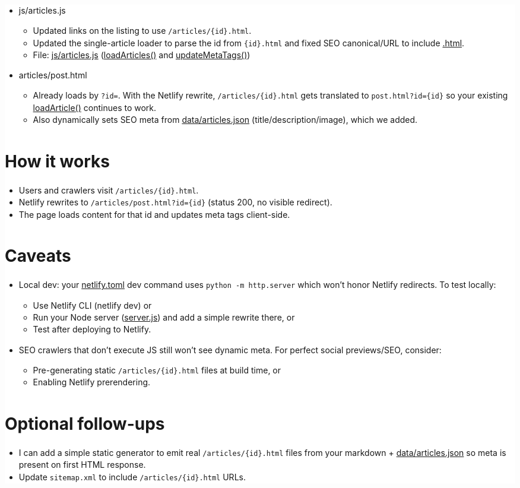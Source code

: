 - js/articles.js
  - Updated links on the listing to use `/articles/{id}.html`.
  - Updated the single-article loader to parse the id from `{id}.html` and fixed SEO canonical/URL to include [.html](cci:7://file:///Users/jonjavellana25/CascadeProjects/personal-website/articles/post.html:0:0-0:0).
  - File: [js/articles.js](cci:7://file:///Users/jonjavellana25/CascadeProjects/personal-website/js/articles.js:0:0-0:0) ([loadArticles()](cci:1://file:///Users/jonjavellana25/CascadeProjects/personal-website/js/articles.js:24:0-108:1) and [updateMetaTags()](cci:1://file:///Users/jonjavellana25/CascadeProjects/personal-website/js/articles.js:108:0-128:1))

- articles/post.html
  - Already loads by `?id=`. With the Netlify rewrite, `/articles/{id}.html` gets translated to `post.html?id={id}` so your existing [loadArticle()](cci:1://file:///Users/jonjavellana25/CascadeProjects/personal-website/articles/post.html:57:8-151:9) continues to work.
  - Also dynamically sets SEO meta from [data/articles.json](cci:7://file:///Users/jonjavellana25/CascadeProjects/personal-website/data/articles.json:0:0-0:0) (title/description/image), which we added.

# How it works
- Users and crawlers visit `/articles/{id}.html`.
- Netlify rewrites to `/articles/post.html?id={id}` (status 200, no visible redirect).
- The page loads content for that id and updates meta tags client-side.

# Caveats
- Local dev: your [netlify.toml](cci:7://file:///Users/jonjavellana25/CascadeProjects/personal-website/netlify.toml:0:0-0:0) dev command uses `python -m http.server` which won’t honor Netlify redirects. To test locally:
  - Use Netlify CLI (netlify dev) or
  - Run your Node server ([server.js](cci:7://file:///Users/jonjavellana25/CascadeProjects/personal-website/server.js:0:0-0:0)) and add a simple rewrite there, or
  - Test after deploying to Netlify.

- SEO crawlers that don’t execute JS still won’t see dynamic meta. For perfect social previews/SEO, consider:
  - Pre-generating static `/articles/{id}.html` files at build time, or
  - Enabling Netlify prerendering.

# Optional follow-ups
- I can add a simple static generator to emit real `/articles/{id}.html` files from your markdown + [data/articles.json](cci:7://file:///Users/jonjavellana25/CascadeProjects/personal-website/data/articles.json:0:0-0:0) so meta is present on first HTML response.
- Update `sitemap.xml` to include `/articles/{id}.html` URLs.

